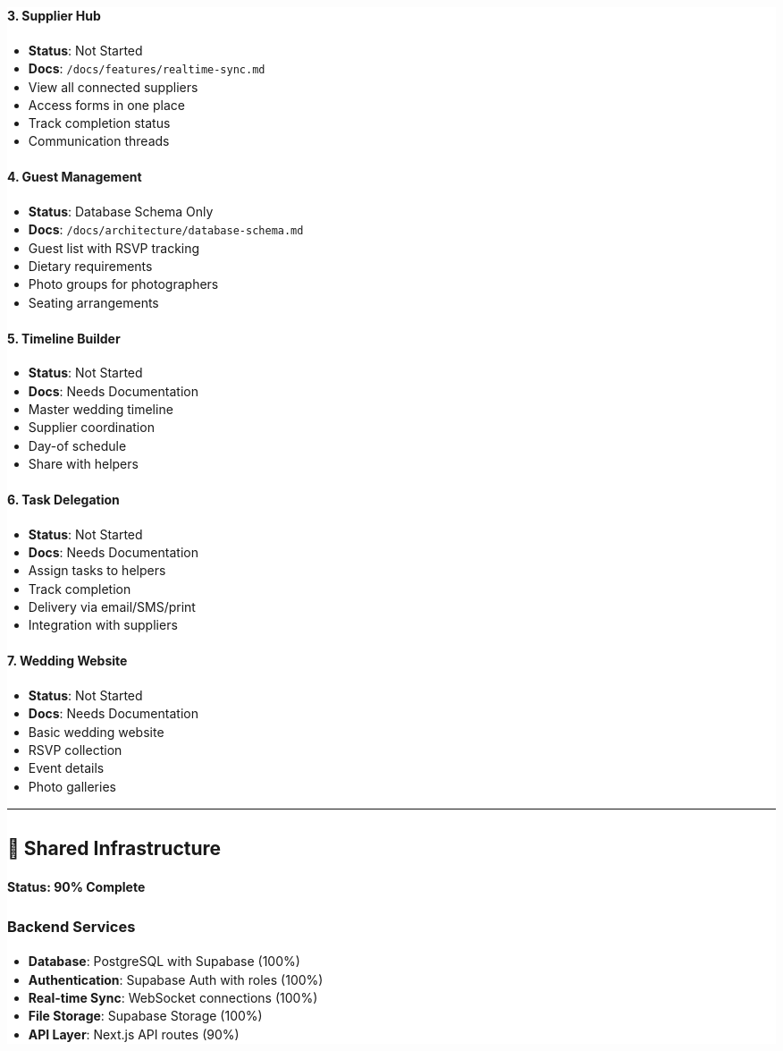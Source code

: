 #### 3. Supplier Hub
- **Status**: Not Started
- **Docs**: `/docs/features/realtime-sync.md`
- View all connected suppliers
- Access forms in one place
- Track completion status
- Communication threads

#### 4. Guest Management
- **Status**: Database Schema Only
- **Docs**: `/docs/architecture/database-schema.md`
- Guest list with RSVP tracking
- Dietary requirements
- Photo groups for photographers
- Seating arrangements

#### 5. Timeline Builder
- **Status**: Not Started
- **Docs**: Needs Documentation
- Master wedding timeline
- Supplier coordination
- Day-of schedule
- Share with helpers

#### 6. Task Delegation
- **Status**: Not Started
- **Docs**: Needs Documentation
- Assign tasks to helpers
- Track completion
- Delivery via email/SMS/print
- Integration with suppliers

#### 7. Wedding Website
- **Status**: Not Started
- **Docs**: Needs Documentation
- Basic wedding website
- RSVP collection
- Event details
- Photo galleries

---

## 🔄 Shared Infrastructure
**Status: 90% Complete**

### Backend Services
- **Database**: PostgreSQL with Supabase (100%)
- **Authentication**: Supabase Auth with roles (100%)
- **Real-time Sync**: WebSocket connections (100%)
- **File Storage**: Supabase Storage (100%)
- **API Layer**: Next.js API routes (90%)
